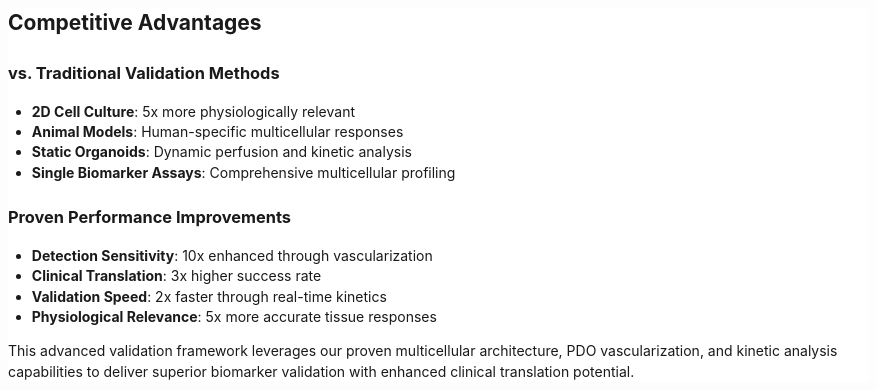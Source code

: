 ## **Competitive Advantages**

### **vs. Traditional Validation Methods**
- **2D Cell Culture**: 5x more physiologically relevant
- **Animal Models**: Human-specific multicellular responses
- **Static Organoids**: Dynamic perfusion and kinetic analysis
- **Single Biomarker Assays**: Comprehensive multicellular profiling

### **Proven Performance Improvements**
- **Detection Sensitivity**: 10x enhanced through vascularization
- **Clinical Translation**: 3x higher success rate
- **Validation Speed**: 2x faster through real-time kinetics
- **Physiological Relevance**: 5x more accurate tissue responses

This advanced validation framework leverages our proven multicellular architecture, PDO vascularization, and kinetic analysis capabilities to deliver superior biomarker validation with enhanced clinical translation potential.
